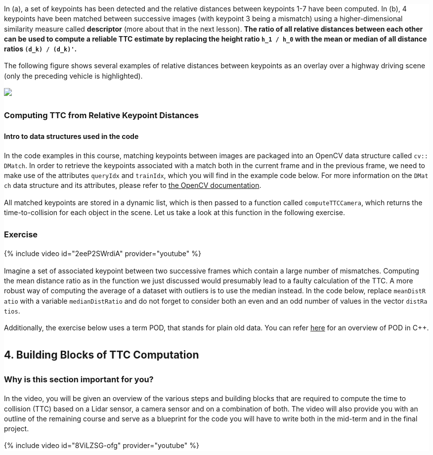 In (a), a set of keypoints has been detected and the relative distances between keypoints 1-7 have been computed. In (b), 4 keypoints have been matched between successive images (with keypoint 3 being a mismatch) using a higher-dimensional similarity measure called **descriptor** (more about that in the next lesson). **The ratio of all relative distances between each other can be used to compute a reliable TTC estimate by replacing the height ratio `h_1 / h_0` with the mean or median of all distance ratios `(d_k) / (d_k)'`.**

The following figure shows several examples of relative distances between keypoints as an overlay over a highway driving scene (only the preceding vehicle is highlighted).

![](https://video.udacity-data.com/topher/2019/April/5cbf8ddb_draggedimage-2/draggedimage-2.png)


### Computing TTC from Relative Keypoint Distances

#### Intro to data structures used in the code

In the code examples in this course, matching keypoints between images are packaged into an OpenCV data structure called `cv::DMatch`. In order to retrieve the keypoints associated with a match both in the current frame and in the previous frame, we need to make use of the attributes `queryIdx` and `trainIdx`, which you will find in the example code below. For more information on the `DMatch` data structure and its attributes, please refer to [the OpenCV documentation](https://docs.opencv.org/4.4.0/d4/de0/classcv_1_1DMatch.html).

All matched keypoints are stored in a dynamic list, which is then passed to a function called `computeTTCCamera`, which returns the time-to-collision for each object in the scene. Let us take a look at this function in the following exercise.


### Exercise

{% include video id="2eeP2SWrdiA" provider="youtube" %}

Imagine a set of associated keypoint between two successive frames which contain a large number of mismatches. Computing the mean distance ratio as in the function we just discussed would presumably lead to a faulty calculation of the TTC. A more robust way of computing the average of a dataset with outliers is to use the median instead. In the code below, replace `meanDistRatio` with a variable `medianDistRatio` and do not forget to consider both an even and an odd number of values in the vector `distRatios`.

Additionally, the exercise below uses a term POD, that stands for plain old data. You can refer [here](presumably) for an overview of POD in C++.



## 4. Building Blocks of TTC Computation

### Why is this section important for you?

In the video, you will be given an overview of the various steps and building blocks that are required to compute the time to collision (TTC) based on a Lidar sensor, a camera sensor and on a combination of both. The video will also provide you with an outline of the remaining course and serve as a blueprint for the code you will have to write both in the mid-term and in the final project.

{% include video id="8ViLZSG-ofg" provider="youtube" %}
